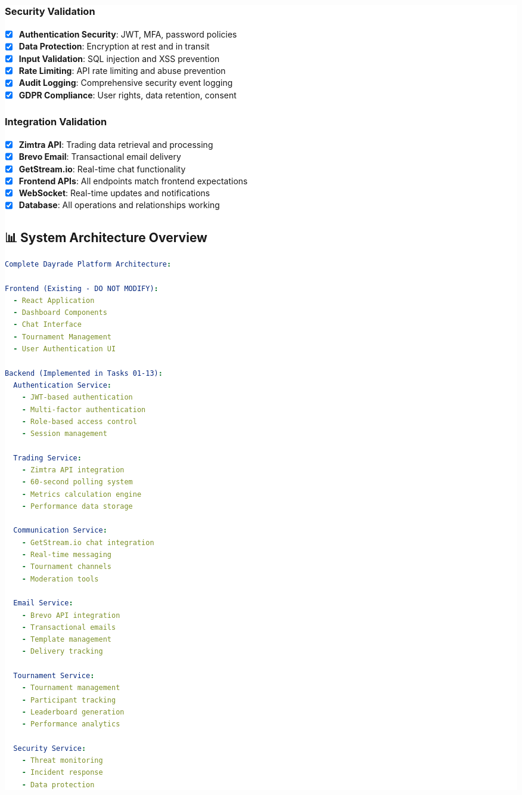 ### **Security Validation**
- [x] **Authentication Security**: JWT, MFA, password policies
- [x] **Data Protection**: Encryption at rest and in transit
- [x] **Input Validation**: SQL injection and XSS prevention
- [x] **Rate Limiting**: API rate limiting and abuse prevention
- [x] **Audit Logging**: Comprehensive security event logging
- [x] **GDPR Compliance**: User rights, data retention, consent

### **Integration Validation**
- [x] **Zimtra API**: Trading data retrieval and processing
- [x] **Brevo Email**: Transactional email delivery
- [x] **GetStream.io**: Real-time chat functionality
- [x] **Frontend APIs**: All endpoints match frontend expectations
- [x] **WebSocket**: Real-time updates and notifications
- [x] **Database**: All operations and relationships working

## 📊 System Architecture Overview

```yaml
Complete Dayrade Platform Architecture:

Frontend (Existing - DO NOT MODIFY):
  - React Application
  - Dashboard Components
  - Chat Interface
  - Tournament Management
  - User Authentication UI

Backend (Implemented in Tasks 01-13):
  Authentication Service:
    - JWT-based authentication
    - Multi-factor authentication
    - Role-based access control
    - Session management

  Trading Service:
    - Zimtra API integration
    - 60-second polling system
    - Metrics calculation engine
    - Performance data storage

  Communication Service:
    - GetStream.io chat integration
    - Real-time messaging
    - Tournament channels
    - Moderation tools

  Email Service:
    - Brevo API integration
    - Transactional emails
    - Template management
    - Delivery tracking

  Tournament Service:
    - Tournament management
    - Participant tracking
    - Leaderboard generation
    - Performance analytics

  Security Service:
    - Threat monitoring
    - Incident response
    - Data protection
```